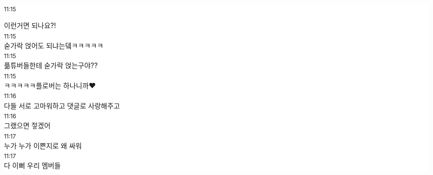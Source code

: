 <small>11:15</small>
</div>
<div markdown="1">
이런거면 되나요?!
</div>
</div>
<div class="message" markdown="1">
<div class="message-date" markdown="1">
<small>11:15</small>
</div>
<div markdown="1">
숟가락 얹어도 되냐는뎈ㅋㅋㅋㅋㅋ
</div>
</div>
<div class="message" markdown="1">
<div class="message-date" markdown="1">
<small>11:15</small>
</div>
<div markdown="1">
픎튜버들한테 숟가락 얹는구야??
</div>
</div>
<div class="message" markdown="1">
<div class="message-date" markdown="1">
<small>11:15</small>
</div>
<div markdown="1">
ㅋㅋㅋㅋㅋ플로버는 하나니까♥️
</div>
</div>
<div class="message" markdown="1">
<div class="message-date" markdown="1">
<small>11:16</small>
</div>
<div markdown="1">
다들 서로 고마워하고 댓글로 사랑해주고
</div>
</div>
<div class="message" markdown="1">
<div class="message-date" markdown="1">
<small>11:16</small>
</div>
<div markdown="1">
그랬으면 젛겠어
</div>
</div>
<div class="message" markdown="1">
<div class="message-date" markdown="1">
<small>11:17</small>
</div>
<div markdown="1">
누가 누가 이쁜지로 왜 싸워
</div>
</div>
<div class="message" markdown="1">
<div class="message-date" markdown="1">
<small>11:17</small>
</div>
<div markdown="1">
다 이뻐 우리 멤버들
</div>
</div>
<div class="message" markdown="1">
<div class="message-date" markdown="1">